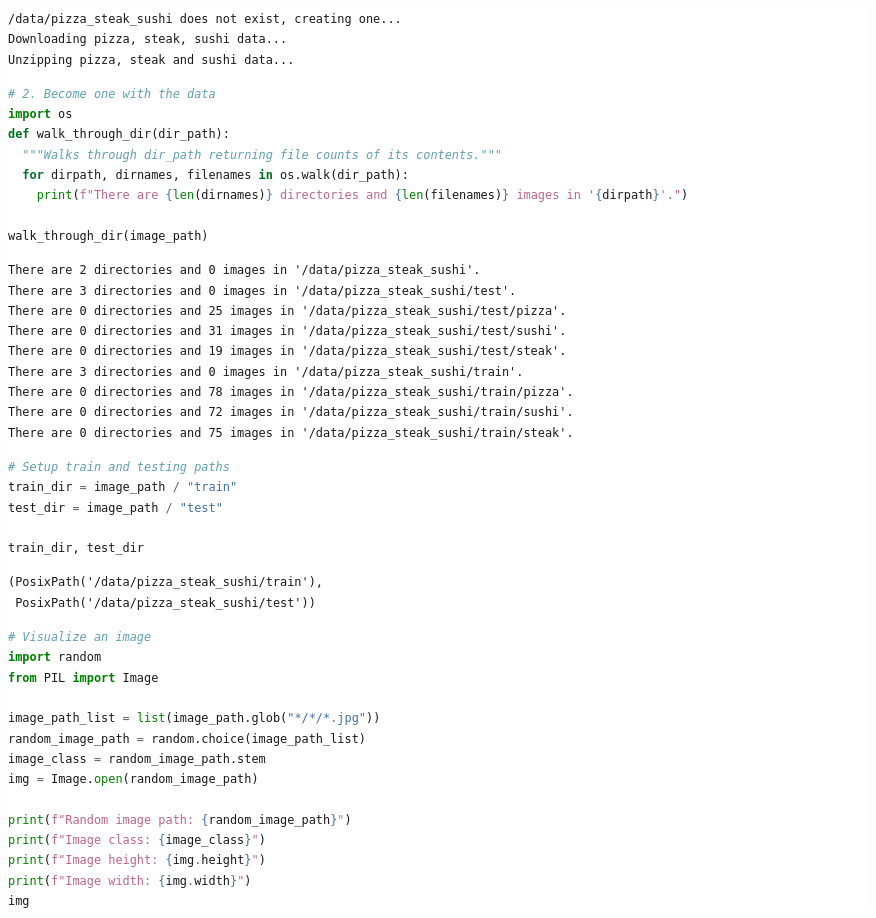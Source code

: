     /data/pizza_steak_sushi does not exist, creating one...
    Downloading pizza, steak, sushi data...
    Unzipping pizza, steak and sushi data...



```python
# 2. Become one with the data
import os
def walk_through_dir(dir_path):
  """Walks through dir_path returning file counts of its contents."""
  for dirpath, dirnames, filenames in os.walk(dir_path):
    print(f"There are {len(dirnames)} directories and {len(filenames)} images in '{dirpath}'.")

walk_through_dir(image_path)
```

    There are 2 directories and 0 images in '/data/pizza_steak_sushi'.
    There are 3 directories and 0 images in '/data/pizza_steak_sushi/test'.
    There are 0 directories and 25 images in '/data/pizza_steak_sushi/test/pizza'.
    There are 0 directories and 31 images in '/data/pizza_steak_sushi/test/sushi'.
    There are 0 directories and 19 images in '/data/pizza_steak_sushi/test/steak'.
    There are 3 directories and 0 images in '/data/pizza_steak_sushi/train'.
    There are 0 directories and 78 images in '/data/pizza_steak_sushi/train/pizza'.
    There are 0 directories and 72 images in '/data/pizza_steak_sushi/train/sushi'.
    There are 0 directories and 75 images in '/data/pizza_steak_sushi/train/steak'.



```python
# Setup train and testing paths
train_dir = image_path / "train"
test_dir = image_path / "test"

train_dir, test_dir
```




    (PosixPath('/data/pizza_steak_sushi/train'),
     PosixPath('/data/pizza_steak_sushi/test'))




```python
# Visualize an image
import random
from PIL import Image

image_path_list = list(image_path.glob("*/*/*.jpg"))
random_image_path = random.choice(image_path_list)
image_class = random_image_path.stem
img = Image.open(random_image_path)

print(f"Random image path: {random_image_path}")
print(f"Image class: {image_class}")
print(f"Image height: {img.height}")
print(f"Image width: {img.width}")
img
```
